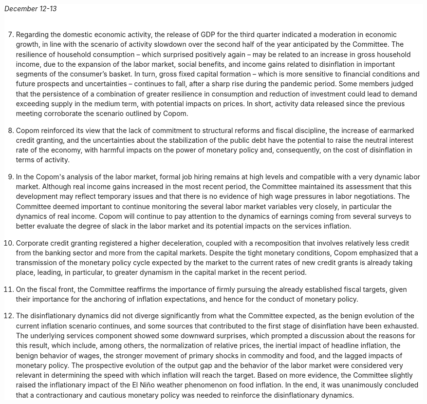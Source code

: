 ###### December 12-13


7. Regarding the domestic economic activity, the release of GDP for the third quarter
indicated a moderation in economic growth, in line with the scenario of activity
slowdown over the second half of the year anticipated by the Committee. The resilience
of household consumption – which surprised positively again – may be related to an
increase in gross household income, due to the expansion of the labor market, social
benefits, and income gains related to disinflation in important segments of the
consumer’s basket. In turn, gross fixed capital formation – which is more sensitive to
financial conditions and future prospects and uncertainties – continues to fall, after a
sharp rise during the pandemic period. Some members judged that the persistence of
a combination of greater resilience in consumption and reduction of investment could
lead to demand exceeding supply in the medium term, with potential impacts on prices.
In short, activity data released since the previous meeting corroborate the scenario
outlined by Copom.

8. Copom reinforced its view that the lack of commitment to structural reforms and
fiscal discipline, the increase of earmarked credit granting, and the uncertainties about
the stabilization of the public debt have the potential to raise the neutral interest rate
of the economy, with harmful impacts on the power of monetary policy and,
consequently, on the cost of disinflation in terms of activity.

9. In the Copom's analysis of the labor market, formal job hiring remains at high levels
and compatible with a very dynamic labor market. Although real income gains increased
in the most recent period, the Committee maintained its assessment that this
development may reflect temporary issues and that there is no evidence of high wage
pressures in labor negotiations. The Committee deemed important to continue
monitoring the several labor market variables very closely, in particular the dynamics of
real income. Copom will continue to pay attention to the dynamics of earnings coming
from several surveys to better evaluate the degree of slack in the labor market and its
potential impacts on the services inflation.

10. Corporate credit granting registered a higher deceleration, coupled with a
recomposition that involves relatively less credit from the banking sector and more
from the capital markets. Despite the tight monetary conditions, Copom emphasized
that a transmission of the monetary policy cycle expected by the market to the current
rates of new credit grants is already taking place, leading, in particular, to greater
dynamism in the capital market in the recent period.

11. On the fiscal front, the Committee reaffirms the importance of firmly pursuing the
already established fiscal targets, given their importance for the anchoring of inflation
expectations, and hence for the conduct of monetary policy.

12. The disinflationary dynamics did not diverge significantly from what the Committee
expected, as the benign evolution of the current inflation scenario continues, and some
sources that contributed to the first stage of disinflation have been exhausted. The
underlying services component showed some downward surprises, which prompted a
discussion about the reasons for this result, which include, among others, the
normalization of relative prices, the inertial impact of headline inflation, the benign
behavior of wages, the stronger movement of primary shocks in commodity and food,
and the lagged impacts of monetary policy. The prospective evolution of the output
gap and the behavior of the labor market were considered very relevant in determining
the speed with which inflation will reach the target. Based on more evidence, the
Committee slightly raised the inflationary impact of the El Niño weather phenomenon
on food inflation. In the end, it was unanimously concluded that a contractionary and
cautious monetary policy was needed to reinforce the disinflationary dynamics.
